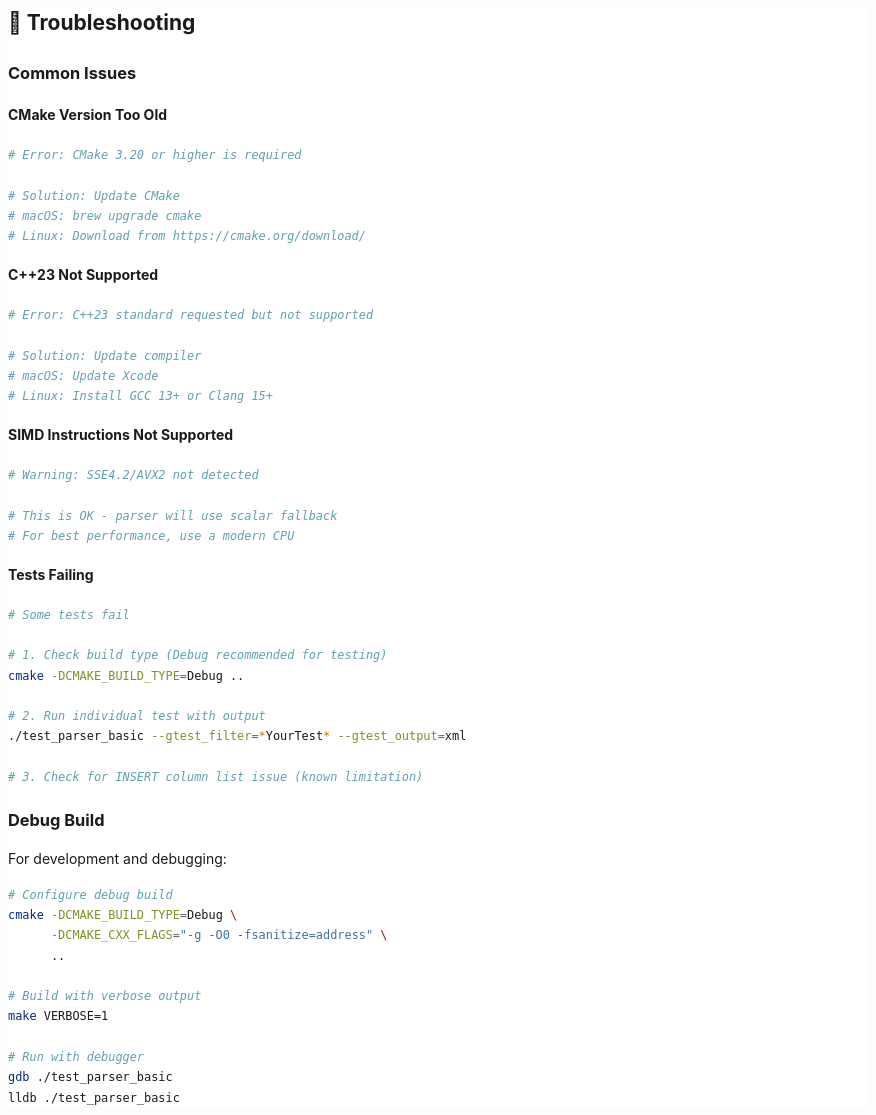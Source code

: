 ## 🐛 Troubleshooting

### Common Issues

#### CMake Version Too Old
```bash
# Error: CMake 3.20 or higher is required

# Solution: Update CMake
# macOS: brew upgrade cmake
# Linux: Download from https://cmake.org/download/
```

#### C++23 Not Supported
```bash
# Error: C++23 standard requested but not supported

# Solution: Update compiler
# macOS: Update Xcode
# Linux: Install GCC 13+ or Clang 15+
```

#### SIMD Instructions Not Supported
```bash
# Warning: SSE4.2/AVX2 not detected

# This is OK - parser will use scalar fallback
# For best performance, use a modern CPU
```

#### Tests Failing
```bash
# Some tests fail

# 1. Check build type (Debug recommended for testing)
cmake -DCMAKE_BUILD_TYPE=Debug ..

# 2. Run individual test with output
./test_parser_basic --gtest_filter=*YourTest* --gtest_output=xml

# 3. Check for INSERT column list issue (known limitation)
```

### Debug Build

For development and debugging:

```bash
# Configure debug build
cmake -DCMAKE_BUILD_TYPE=Debug \
      -DCMAKE_CXX_FLAGS="-g -O0 -fsanitize=address" \
      ..

# Build with verbose output
make VERBOSE=1

# Run with debugger
gdb ./test_parser_basic
lldb ./test_parser_basic
```
